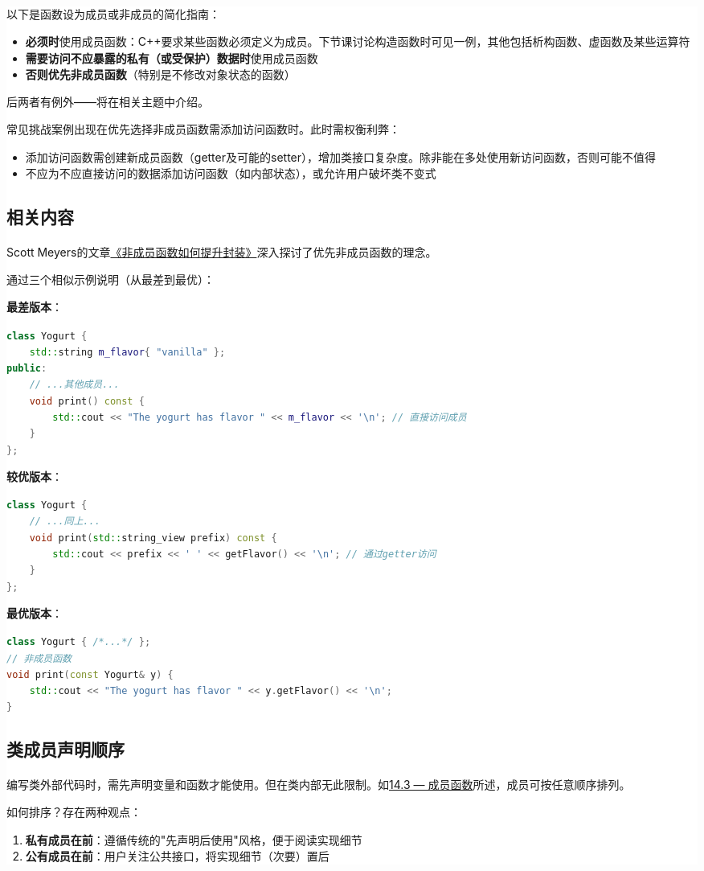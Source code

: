 以下是函数设为成员或非成员的简化指南：  
* **必须时**使用成员函数：C++要求某些函数必须定义为成员。下节课讨论构造函数时可见一例，其他包括析构函数、虚函数及某些运算符  
* **需要访问不应暴露的私有（或受保护）数据时**使用成员函数  
* **否则优先非成员函数**（特别是不修改对象状态的函数）  

后两者有例外——将在相关主题中介绍。  

常见挑战案例出现在优先选择非成员函数需添加访问函数时。此时需权衡利弊：  
* 添加访问函数需创建新成员函数（getter及可能的setter），增加类接口复杂度。除非能在多处使用新访问函数，否则可能不值得  
* 不应为不应直接访问的数据添加访问函数（如内部状态），或允许用户破坏类不变式  

相关内容  
----------------  

Scott Meyers的文章[《非成员函数如何提升封装》](https://embeddedartistry.com/fieldatlas/how-non-member-functions-improve-encapsulation/)深入探讨了优先非成员函数的理念。  

通过三个相似示例说明（从最差到最优）：  

**最差版本**：  
```cpp
class Yogurt {
    std::string m_flavor{ "vanilla" };
public:
    // ...其他成员...
    void print() const {
        std::cout << "The yogurt has flavor " << m_flavor << '\n'; // 直接访问成员
    }
};
```  

**较优版本**：  
```cpp
class Yogurt {
    // ...同上...
    void print(std::string_view prefix) const {
        std::cout << prefix << ' ' << getFlavor() << '\n'; // 通过getter访问
    }
};
```  

**最优版本**：  
```cpp
class Yogurt { /*...*/ };
// 非成员函数
void print(const Yogurt& y) {
    std::cout << "The yogurt has flavor " << y.getFlavor() << '\n';
}
```  

类成员声明顺序  
----------------  

编写类外部代码时，需先声明变量和函数才能使用。但在类内部无此限制。如[14.3 — 成员函数](Chapter-14/lesson14.3-member-functions.md)所述，成员可按任意顺序排列。  

如何排序？存在两种观点：  
1. **私有成员在前**：遵循传统的"先声明后使用"风格，便于阅读实现细节  
2. **公有成员在前**：用户关注公共接口，将实现细节（次要）置后  
